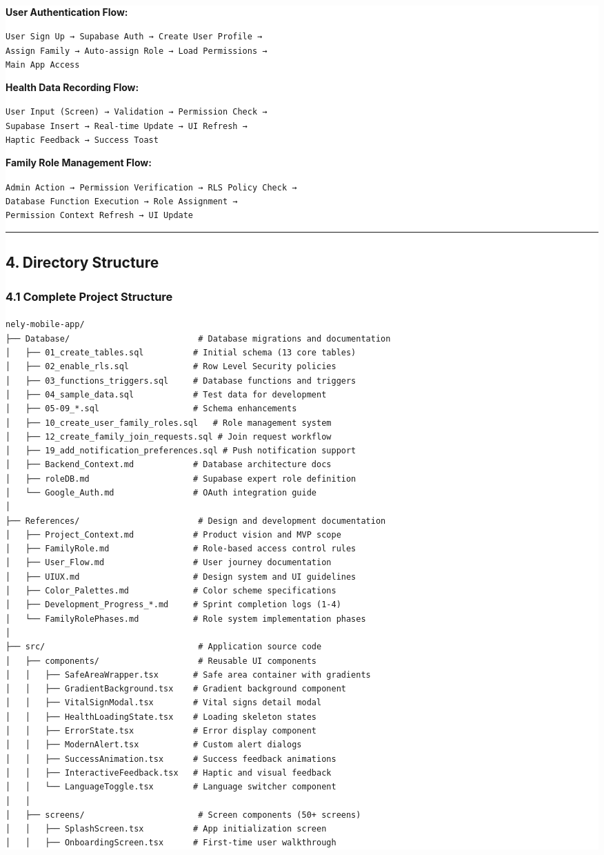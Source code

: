 **User Authentication Flow:**
```
User Sign Up → Supabase Auth → Create User Profile →
Assign Family → Auto-assign Role → Load Permissions →
Main App Access
```

**Health Data Recording Flow:**
```
User Input (Screen) → Validation → Permission Check →
Supabase Insert → Real-time Update → UI Refresh →
Haptic Feedback → Success Toast
```

**Family Role Management Flow:**
```
Admin Action → Permission Verification → RLS Policy Check →
Database Function Execution → Role Assignment →
Permission Context Refresh → UI Update
```

---

## 4. Directory Structure

### 4.1 Complete Project Structure

```
nely-mobile-app/
├── Database/                          # Database migrations and documentation
│   ├── 01_create_tables.sql          # Initial schema (13 core tables)
│   ├── 02_enable_rls.sql             # Row Level Security policies
│   ├── 03_functions_triggers.sql     # Database functions and triggers
│   ├── 04_sample_data.sql            # Test data for development
│   ├── 05-09_*.sql                   # Schema enhancements
│   ├── 10_create_user_family_roles.sql   # Role management system
│   ├── 12_create_family_join_requests.sql # Join request workflow
│   ├── 19_add_notification_preferences.sql # Push notification support
│   ├── Backend_Context.md            # Database architecture docs
│   ├── roleDB.md                     # Supabase expert role definition
│   └── Google_Auth.md                # OAuth integration guide
│
├── References/                        # Design and development documentation
│   ├── Project_Context.md            # Product vision and MVP scope
│   ├── FamilyRole.md                 # Role-based access control rules
│   ├── User_Flow.md                  # User journey documentation
│   ├── UIUX.md                       # Design system and UI guidelines
│   ├── Color_Palettes.md             # Color scheme specifications
│   ├── Development_Progress_*.md     # Sprint completion logs (1-4)
│   └── FamilyRolePhases.md           # Role system implementation phases
│
├── src/                               # Application source code
│   ├── components/                    # Reusable UI components
│   │   ├── SafeAreaWrapper.tsx       # Safe area container with gradients
│   │   ├── GradientBackground.tsx    # Gradient background component
│   │   ├── VitalSignModal.tsx        # Vital signs detail modal
│   │   ├── HealthLoadingState.tsx    # Loading skeleton states
│   │   ├── ErrorState.tsx            # Error display component
│   │   ├── ModernAlert.tsx           # Custom alert dialogs
│   │   ├── SuccessAnimation.tsx      # Success feedback animations
│   │   ├── InteractiveFeedback.tsx   # Haptic and visual feedback
│   │   └── LanguageToggle.tsx        # Language switcher component
│   │
│   ├── screens/                       # Screen components (50+ screens)
│   │   ├── SplashScreen.tsx          # App initialization screen
│   │   ├── OnboardingScreen.tsx      # First-time user walkthrough
```
